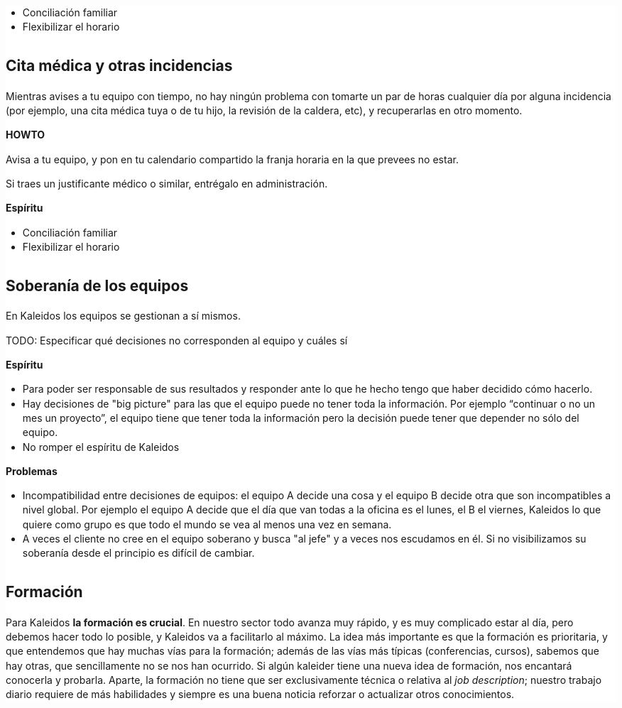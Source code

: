 * Conciliación familiar
* Flexibilizar el horario

## Cita médica y otras incidencias

Mientras avises a tu equipo con tiempo, no hay ningún problema con tomarte un par de horas cualquier día por alguna incidencia (por ejemplo, una cita médica tuya o de tu hijo, la revisión de la caldera, etc), y recuperarlas en otro momento.

**HOWTO**

Avisa a tu equipo, y pon en tu calendario compartido la franja horaria en la que prevees no estar.

Si traes un justificante médico o similar, entrégalo en administración.

**Espíritu**

* Conciliación familiar
* Flexibilizar el horario

## Soberanía de los equipos

En Kaleidos los equipos se gestionan a sí mismos.

TODO: Especificar qué decisiones no corresponden al equipo y cuáles sí

**Espíritu**

* Para poder ser responsable de sus resultados y responder ante lo que he hecho tengo que haber decidido cómo hacerlo.
* Hay decisiones de "big picture" para las que el equipo puede no tener toda la información. Por ejemplo “continuar o no un mes un proyecto”, el equipo tiene que tener toda la información pero la decisión puede tener que depender no sólo del equipo.
* No romper el espíritu de Kaleidos

**Problemas**

* Incompatibilidad entre decisiones de equipos: el equipo A decide una cosa y el equipo B decide otra que son incompatibles a nivel global. Por ejemplo el equipo A decide que el día que van todas a la oficina es el lunes, el B el viernes, Kaleidos lo que quiere como grupo es que todo el mundo se vea al menos una vez en semana.
* A veces el cliente no cree en el equipo soberano y busca "al jefe" y a veces nos escudamos en él. Si no visibilizamos su soberanía desde el principio es difícil de cambiar.

## Formación

Para Kaleidos **la formación es crucial**. En nuestro sector todo avanza muy rápido, y es muy complicado estar al día, pero debemos hacer todo lo posible, y Kaleidos va a facilitarlo al máximo. La idea más importante es que la formación es prioritaria, y que entendemos que hay muchas vías para la formación; además de las vías más típicas (conferencias, cursos), sabemos que hay otras, que sencillamente no se nos han ocurrido. Si algún kaleider tiene una nueva idea de formación, nos encantará conocerla y probarla. Aparte, la formación no tiene que ser exclusivamente técnica o relativa al *job description*; nuestro trabajo diario requiere de más habilidades y siempre es una buena noticia reforzar o actualizar otros conocimientos.
